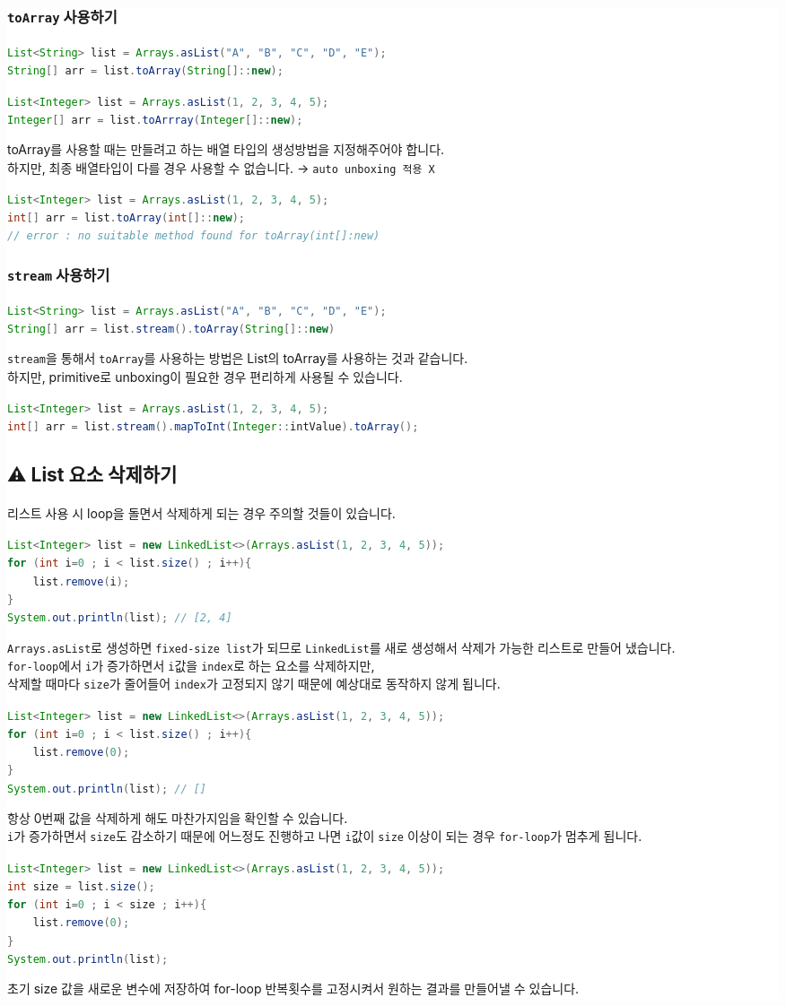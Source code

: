 ### `toArray` 사용하기
```java
List<String> list = Arrays.asList("A", "B", "C", "D", "E");
String[] arr = list.toArray(String[]::new);
```
```java
List<Integer> list = Arrays.asList(1, 2, 3, 4, 5);
Integer[] arr = list.toArrray(Integer[]::new);
```
toArray를 사용할 때는 만들려고 하는 배열 타입의 생성방법을 지정해주어야 합니다. <br>
하지만, 최종 배열타입이 다를 경우 사용할 수 없습니다. &rarr; `auto unboxing 적용 X` <br>

```java
List<Integer> list = Arrays.asList(1, 2, 3, 4, 5);
int[] arr = list.toArray(int[]::new);
// error : no suitable method found for toArray(int[]:new)
```

### `stream` 사용하기
```java
List<String> list = Arrays.asList("A", "B", "C", "D", "E");
String[] arr = list.stream().toArray(String[]::new)
```
`stream`을 통해서 `toArray`를 사용하는 방법은 List의 toArray를 사용하는 것과 같습니다.<br>
하지만, primitive로 unboxing이 필요한 경우 편리하게 사용될 수 있습니다.<br>

```java
List<Integer> list = Arrays.asList(1, 2, 3, 4, 5);
int[] arr = list.stream().mapToInt(Integer::intValue).toArray();
```
## ⚠ List 요소 삭제하기
리스트 사용 시 loop을 돌면서 삭제하게 되는 경우 주의할 것들이 있습니다.
```java
List<Integer> list = new LinkedList<>(Arrays.asList(1, 2, 3, 4, 5));
for (int i=0 ; i < list.size() ; i++){
    list.remove(i);
}
System.out.println(list); // [2, 4]
```
`Arrays.asList`로 생성하면 `fixed-size list`가 되므로 `LinkedList`를 새로 생성해서 삭제가 가능한 리스트로 만들어 냈습니다. <br>
`for-loop`에서 `i`가 증가하면서 `i`값을 `index`로 하는 요소를 삭제하지만, <br>
삭제할 때마다 `size`가 줄어들어 `index`가 고정되지 않기 때문에 예상대로 동작하지 않게 됩니다.

```java
List<Integer> list = new LinkedList<>(Arrays.asList(1, 2, 3, 4, 5));
for (int i=0 ; i < list.size() ; i++){
    list.remove(0);
}
System.out.println(list); // []
```
항상 0번째 값을 삭제하게 해도 마찬가지임을 확인할 수 있습니다. <br>
`i`가 증가하면서 `size`도 감소하기 때문에 어느정도 진행하고 나면 `i`값이 `size` 이상이 되는 경우 `for-loop`가 멈추게 됩니다.

```java
List<Integer> list = new LinkedList<>(Arrays.asList(1, 2, 3, 4, 5));
int size = list.size();
for (int i=0 ; i < size ; i++){
    list.remove(0);
}
System.out.println(list);
```
초기 size 값을 새로운 변수에 저장하여 for-loop 반복횟수를 고정시켜서 원하는 결과를 만들어낼 수 있습니다.
